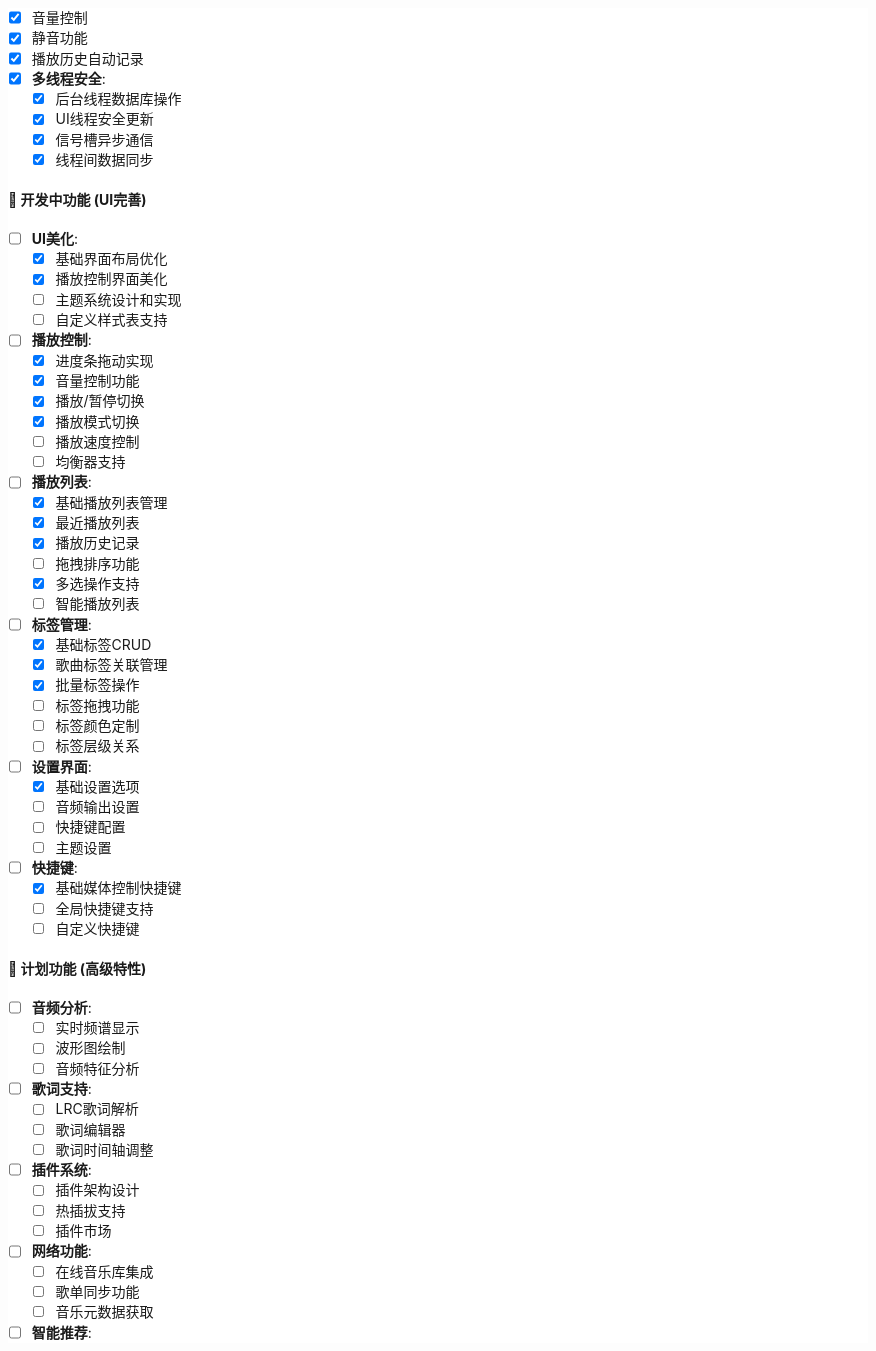   - [x] 音量控制
  - [x] 静音功能
  - [x] 播放历史自动记录
- [x] **多线程安全**: 
  - [x] 后台线程数据库操作
  - [x] UI线程安全更新
  - [x] 信号槽异步通信
  - [x] 线程间数据同步

#### 🚧 开发中功能 (UI完善)
- [ ] **UI美化**: 
  - [x] 基础界面布局优化
  - [x] 播放控制界面美化
  - [ ] 主题系统设计和实现
  - [ ] 自定义样式表支持
- [ ] **播放控制**: 
  - [x] 进度条拖动实现
  - [x] 音量控制功能
  - [x] 播放/暂停切换
  - [x] 播放模式切换
  - [ ] 播放速度控制
  - [ ] 均衡器支持
- [ ] **播放列表**: 
  - [x] 基础播放列表管理
  - [x] 最近播放列表
  - [x] 播放历史记录
  - [ ] 拖拽排序功能
  - [x] 多选操作支持
  - [ ] 智能播放列表
- [ ] **标签管理**: 
  - [x] 基础标签CRUD
  - [x] 歌曲标签关联管理
  - [x] 批量标签操作
  - [ ] 标签拖拽功能
  - [ ] 标签颜色定制
  - [ ] 标签层级关系
- [ ] **设置界面**: 
  - [x] 基础设置选项
  - [ ] 音频输出设置
  - [ ] 快捷键配置
  - [ ] 主题设置
- [ ] **快捷键**: 
  - [x] 基础媒体控制快捷键
  - [ ] 全局快捷键支持
  - [ ] 自定义快捷键

#### 📅 计划功能 (高级特性)
- [ ] **音频分析**: 
  - [ ] 实时频谱显示
  - [ ] 波形图绘制
  - [ ] 音频特征分析
- [ ] **歌词支持**: 
  - [ ] LRC歌词解析
  - [ ] 歌词编辑器
  - [ ] 歌词时间轴调整
- [ ] **插件系统**: 
  - [ ] 插件架构设计
  - [ ] 热插拔支持
  - [ ] 插件市场
- [ ] **网络功能**: 
  - [ ] 在线音乐库集成
  - [ ] 歌单同步功能
  - [ ] 音乐元数据获取
- [ ] **智能推荐**: 